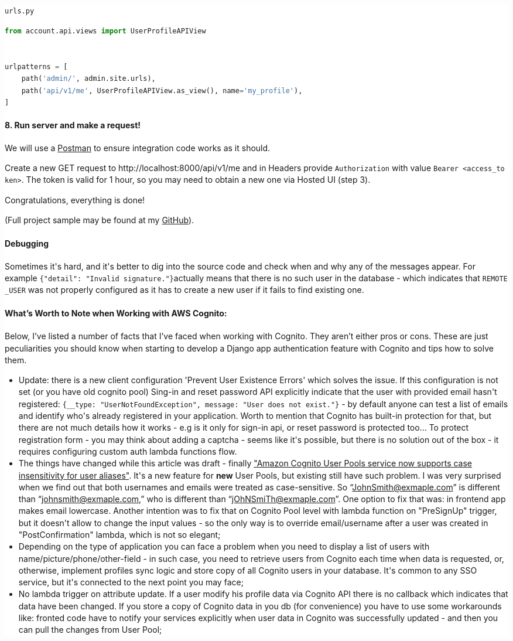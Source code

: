 `urls.py`

```python
from account.api.views import UserProfileAPIView


urlpatterns = [
    path('admin/', admin.site.urls),
    path('api/v1/me', UserProfileAPIView.as_view(), name='my_profile'),
]
```

#### 8. Run server and make a request!

We will use a [Postman](https://www.getpostman.com/) to ensure integration code works as it should.

Create a new GET request to http://localhost:8000/api/v1/me and in Headers provide `Authorization` with value `Bearer <access_token>`. The token is valid for 1 hour, so you may need to obtain a new one via Hosted UI (step 3).

Congratulations, everything is done!

(Full project sample may be found at my [GitHub](https://github.com/glebpushkov/django-cognito-example)).

#### Debugging

Sometimes it's hard, and it's better to dig into the source code and check when and why any of the messages appear. For example `{"detail": "Invalid signature."}`actually means that there is no such user in the database - which indicates that `REMOTE_USER` was not properly configured as it has to create a new user if it fails to find existing one.

#### What’s Worth to Note when Working with AWS Cognito:

Below, I’ve listed a number of facts that I’ve faced when working with Cognito. They aren’t either pros or cons. These are just peculiarities you should know when starting to develop a Django app authentication feature with Cognito and tips how to solve them.

- Update: there is a new client configuration 'Prevent User Existence Errors' which solves the issue. 
  If this configuration is not set (or you have old cognito pool) Sing-in and reset password API explicitly indicate that the user with provided email hasn't registered: `{__type: "UserNotFoundException", message: "User does not exist."}` - by default anyone can test a list of emails and identify who's already registered in your application. 
  Worth to mention that Cognito has built-in protection for that, but there are not much details how it works - e.g is it only for sign-in api, or reset password is protected too... To protect registration form - you may think about adding a captcha - seems like it's possible, but there is no solution out of the box - it requires configuring custom auth lambda functions flow.
- The things have changed while this article was draft - finally ["Amazon Cognito User Pools service now supports case insensitivity for user aliases"](https://aws.amazon.com/about-aws/whats-new/2020/02/amazon-cognito-user-pools-service-now-supports-case-insensitivity-for-user-aliases/). It's a new feature for **new** User Pools, but existing still have such problem. I was very surprised when we find out that both usernames and emails were treated as case-sensitive. So “JohnSmith@exmaple.com” is different than “johnsmith@exmaple.com,” who is different than “jOhNSmiTh@exmaple.com”. One option to fix that was: in frontend app makes email lowercase. Another intention was to fix that on Cognito Pool level with lambda function on "PreSignUp" trigger, but it doesn't allow to change the input values - so the only way is to override email/username after a user was created in "PostConfirmation" lambda, which is not so elegant;
- Depending on the type of application you can face a problem when you need to display a list of users with name/picture/phone/other-field - in such case, you need to retrieve users from Cognito each time when data is requested, or, otherwise, implement profiles sync logic and store copy of all Cognito users in your database. It's common to any SSO service, but it's connected to the next point you may face; 
- No lambda trigger on attribute update. If a user modify his profile data via Cognito API there is no callback which indicates that data have been changed. If you store a copy of Cognito data in you db (for convenience) you have to use some workarounds like: fronted code have to notify your services explicitly when user data in Cognito was successfully updated  - and then you can pull the changes from User Pool;